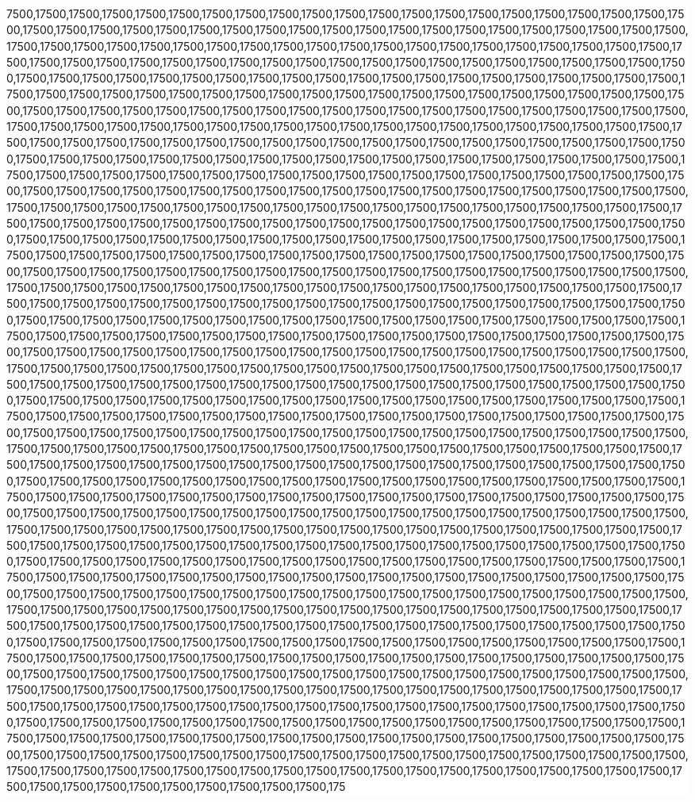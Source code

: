 7500,17500,17500,17500,17500,17500,17500,17500,17500,17500,17500,17500,17500,17500,17500,17500,17500,17500,17500,17500,17500,17500,17500,17500,17500,17500,17500,17500,17500,17500,17500,17500,17500,17500,17500,17500,17500,17500,17500,17500,17500,17500,17500,17500,17500,17500,17500,17500,17500,17500,17500,17500,17500,17500,17500,17500,17500,17500,17500,17500,17500,17500,17500,17500,17500,17500,17500,17500,17500,17500,17500,17500,17500,17500,17500,17500,17500,17500,17500,17500,17500,17500,17500,17500,17500,17500,17500,17500,17500,17500,17500,17500,17500,17500,17500,17500,17500,17500,17500,17500,17500,17500,17500,17500,17500,17500,17500,17500,17500,17500,17500,17500,17500,17500,17500,17500,17500,17500,17500,17500,17500,17500,17500,17500,17500,17500,17500,17500,17500,17500,17500,17500,17500,17500,17500,17500,17500,17500,17500,17500,17500,17500,17500,17500,17500,17500,17500,17500,17500,17500,17500,17500,17500,17500,17500,17500,17500,17500,17500,17500,17500,17500,17500,17500,17500,17500,17500,17500,17500,17500,17500,17500,17500,17500,17500,17500,17500,17500,17500,17500,17500,17500,17500,17500,17500,17500,17500,17500,17500,17500,17500,17500,17500,17500,17500,17500,17500,17500,17500,17500,17500,17500,17500,17500,17500,17500,17500,17500,17500,17500,17500,17500,17500,17500,17500,17500,17500,17500,17500,17500,17500,17500,17500,17500,17500,17500,17500,17500,17500,17500,17500,17500,17500,17500,17500,17500,17500,17500,17500,17500,17500,17500,17500,17500,17500,17500,17500,17500,17500,17500,17500,17500,17500,17500,17500,17500,17500,17500,17500,17500,17500,17500,17500,17500,17500,17500,17500,17500,17500,17500,17500,17500,17500,17500,17500,17500,17500,17500,17500,17500,17500,17500,17500,17500,17500,17500,17500,17500,17500,17500,17500,17500,17500,17500,17500,17500,17500,17500,17500,17500,17500,17500,17500,17500,17500,17500,17500,17500,17500,17500,17500,17500,17500,17500,17500,17500,17500,17500,17500,17500,17500,17500,17500,17500,17500,17500,17500,17500,17500,17500,17500,17500,17500,17500,17500,17500,17500,17500,17500,17500,17500,17500,17500,17500,17500,17500,17500,17500,17500,17500,17500,17500,17500,17500,17500,17500,17500,17500,17500,17500,17500,17500,17500,17500,17500,17500,17500,17500,17500,17500,17500,17500,17500,17500,17500,17500,17500,17500,17500,17500,17500,17500,17500,17500,17500,17500,17500,17500,17500,17500,17500,17500,17500,17500,17500,17500,17500,17500,17500,17500,17500,17500,17500,17500,17500,17500,17500,17500,17500,17500,17500,17500,17500,17500,17500,17500,17500,17500,17500,17500,17500,17500,17500,17500,17500,17500,17500,17500,17500,17500,17500,17500,17500,17500,17500,17500,17500,17500,17500,17500,17500,17500,17500,17500,17500,17500,17500,17500,17500,17500,17500,17500,17500,17500,17500,17500,17500,17500,17500,17500,17500,17500,17500,17500,17500,17500,17500,17500,17500,17500,17500,17500,17500,17500,17500,17500,17500,17500,17500,17500,17500,17500,17500,17500,17500,17500,17500,17500,17500,17500,17500,17500,17500,17500,17500,17500,17500,17500,17500,17500,17500,17500,17500,17500,17500,17500,17500,17500,17500,17500,17500,17500,17500,17500,17500,17500,17500,17500,17500,17500,17500,17500,17500,17500,17500,17500,17500,17500,17500,17500,17500,17500,17500,17500,17500,17500,17500,17500,17500,17500,17500,17500,17500,17500,17500,17500,17500,17500,17500,17500,17500,17500,17500,17500,17500,17500,17500,17500,17500,17500,17500,17500,17500,17500,17500,17500,17500,17500,17500,17500,17500,17500,17500,17500,17500,17500,17500,17500,17500,17500,17500,17500,17500,17500,17500,17500,17500,17500,17500,17500,17500,17500,17500,17500,17500,17500,17500,17500,17500,17500,17500,17500,17500,17500,17500,17500,17500,17500,17500,17500,17500,17500,17500,17500,17500,17500,17500,17500,17500,17500,17500,17500,17500,17500,17500,17500,17500,17500,17500,17500,17500,17500,17500,17500,17500,17500,17500,17500,17500,17500,17500,17500,17500,17500,17500,17500,17500,17500,17500,17500,17500,17500,17500,17500,17500,17500,17500,17500,17500,17500,17500,17500,17500,17500,17500,17500,17500,17500,17500,17500,17500,17500,17500,17500,17500,17500,17500,17500,17500,17500,17500,17500,17500,17500,17500,17500,17500,17500,17500,17500,17500,17500,17500,17500,17500,17500,17500,17500,17500,17500,17500,17500,17500,17500,17500,17500,17500,17500,17500,17500,17500,17500,17500,17500,17500,17500,17500,17500,17500,17500,17500,17500,17500,17500,17500,17500,17500,17500,17500,17500,17500,17500,17500,17500,17500,17500,17500,17500,17500,17500,17500,17500,17500,17500,17500,17500,17500,17500,17500,17500,17500,17500,17500,17500,17500,17500,17500,17500,17500,17500,17500,17500,17500,17500,17500,17500,17500,17500,17500,17500,17500,17500,17500,17500,17500,17500,17500,17500,17500,17500,17500,17500,17500,17500,17500,17500,17500,17500,17500,17500,17500,17500,17500,17500,17500,17500,17500,17500,17500,17500,17500,17500,17500,17500,17500,17500,17500,17500,17500,17500,17500,17500,17500,17500,17500,17500,17500,17500,17500,17500,17500,17500,17500,17500,17500,17500,17500,17500,17500,17500,17500,17500,17500,17500,17500,17500,17500,17500,17500,17500,17500,17500,17500,17500,17500,17500,17500,17500,17500,17500,17500,17500,17500,17500,17500,17500,17500,17500,17500,17500,17500,17500,17500,17500,17500,17500,17500,17500,17500,17500,17500,17500,17500,17500,17500,17500,17500,17500,17500,17500,17500,17500,17500,17500,17500,17500,17500,17500,17500,17500,17500,17500,17500,17500,17500,17500,17500,17500,17500,17500,17500,17500,17500,17500,17500,17500,17500,17500,17500,17500,17500,17500,17500,17500,17500,17500,17500,17500,17500,17500,17500,17500,17500,17500,17500,17500,17500,17500,17500,17500,17500,17500,17500,17500,17500,17500,17500,17500,17500,17500,17500,17500,17500,17500,17500,17500,17500,17500,17500,17500,17500,17500,17500,17500,17500,17500,17500,17500,17500,17500,17500,17500,17500,17500,17500,17500,17500,17500,17500,17500,17500,17500,17500,17500,17500,17500,17500,17500,17500,17500,17500,17500,17500,17500,17500,17500,17500,17500,17500,175